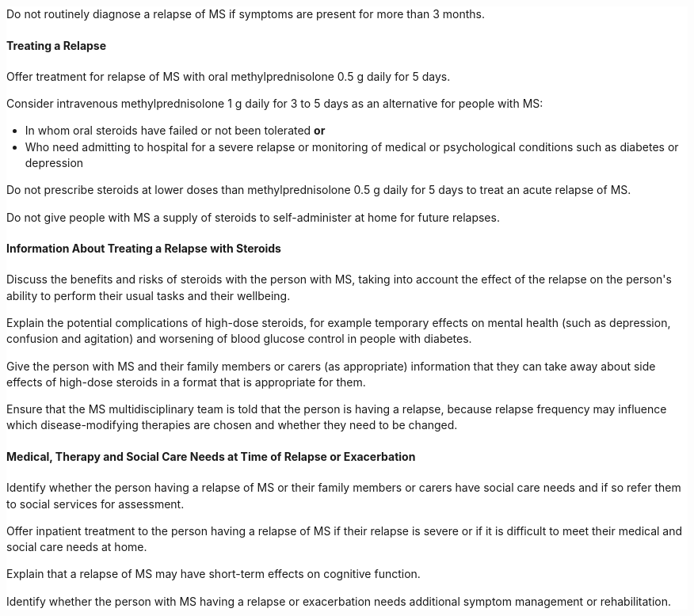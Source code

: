 Do not routinely diagnose a relapse of MS if symptoms are present for more than 3 months. 


####  Treating a Relapse 


Offer treatment for relapse of MS with oral methylprednisolone 0.5 g daily for 5 days. 


Consider intravenous methylprednisolone 1 g daily for 3 to 5 days as an alternative for people with MS: 


  * In whom oral steroids have failed or not been tolerated **or**
  * Who need admitting to hospital for a severe relapse or monitoring of medical or psychological conditions such as diabetes or depression 




Do not prescribe steroids at lower doses than methylprednisolone 0.5 g daily for 5 days to treat an acute relapse of MS. 


Do not give people with MS a supply of steroids to self-administer at home for future relapses. 


####  Information About Treating a Relapse with Steroids 


Discuss the benefits and risks of steroids with the person with MS, taking into account the effect of the relapse on the person's ability to perform their usual tasks and their wellbeing. 


Explain the potential complications of high-dose steroids, for example temporary effects on mental health (such as depression, confusion and agitation) and worsening of blood glucose control in people with diabetes. 


Give the person with MS and their family members or carers (as appropriate) information that they can take away about side effects of high-dose steroids in a format that is appropriate for them. 


Ensure that the MS multidisciplinary team is told that the person is having a relapse, because relapse frequency may influence which disease-modifying therapies are chosen and whether they need to be changed. 


####  Medical, Therapy and Social Care Needs at Time of Relapse or Exacerbation 


Identify whether the person having a relapse of MS or their family members or carers have social care needs and if so refer them to social services for assessment. 


Offer inpatient treatment to the person having a relapse of MS if their relapse is severe or if it is difficult to meet their medical and social care needs at home. 


Explain that a relapse of MS may have short-term effects on cognitive function. 


Identify whether the person with MS having a relapse or exacerbation needs additional symptom management or rehabilitation. 
